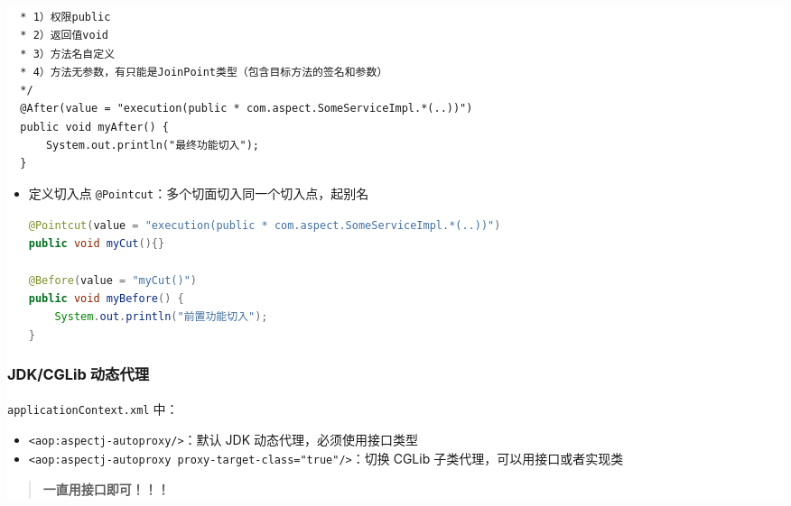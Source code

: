  ```
    * 1）权限public
    * 2）返回值void
    * 3）方法名自定义
    * 4）方法无参数，有只能是JoinPoint类型（包含目标方法的签名和参数）
    */
    @After(value = "execution(public * com.aspect.SomeServiceImpl.*(..))")
    public void myAfter() {
    	System.out.println("最终功能切入");
    }
  ```
- 定义切入点 `@Pointcut`：多个切面切入同一个切入点，起别名
	```java
    @Pointcut(value = "execution(public * com.aspect.SomeServiceImpl.*(..))")
    public void myCut(){}
    
    @Before(value = "myCut()")
    public void myBefore() {
    	System.out.println("前置功能切入");
    }
  ```

### JDK/CGLib 动态代理

`applicationContext.xml` 中：

- `<aop:aspectj-autoproxy/>`：默认 JDK 动态代理，必须使用接口类型
- `<aop:aspectj-autoproxy proxy-target-class="true"/>`：切换 CGLib 子类代理，可以用接口或者实现类

> **一直用接口即可！！！**
